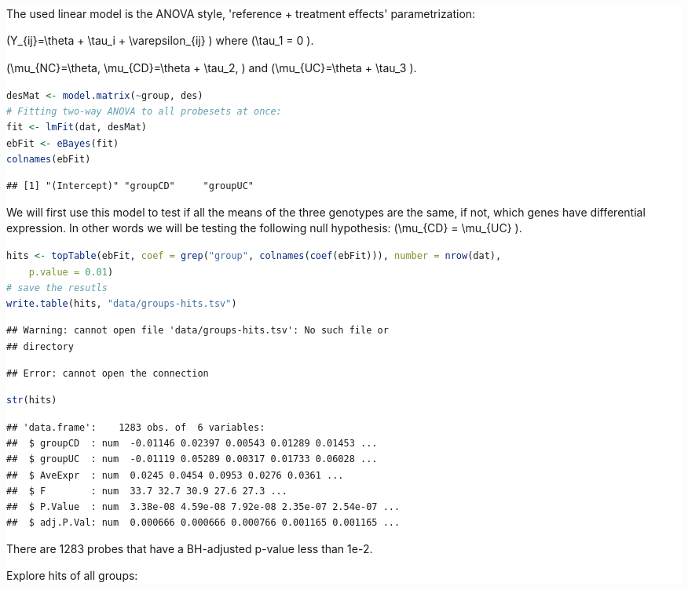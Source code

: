 
The used linear model is the ANOVA style, 'reference + treatment effects' parametrization:

\(Y_{ij}=\theta + \tau_i + \varepsilon_{ij} \) where \(\tau_1 = 0 \).

\(\mu_{NC}=\theta,  \mu_{CD}=\theta + \tau_2, \) and \(\mu_{UC}=\theta + \tau_3 \).



```r
desMat <- model.matrix(~group, des)
# Fitting two-way ANOVA to all probesets at once:
fit <- lmFit(dat, desMat)
ebFit <- eBayes(fit)
colnames(ebFit)
```

```
## [1] "(Intercept)" "groupCD"     "groupUC"
```



We will first use this model to test if all the means of the three genotypes are the same, if not, which genes have differential expression. In other words we will be testing the following null hypothesis: \(\mu_{CD} = \mu_{UC} \).

```r
hits <- topTable(ebFit, coef = grep("group", colnames(coef(ebFit))), number = nrow(dat), 
    p.value = 0.01)
# save the resutls
write.table(hits, "data/groups-hits.tsv")
```

```
## Warning: cannot open file 'data/groups-hits.tsv': No such file or
## directory
```

```
## Error: cannot open the connection
```

```r
str(hits)
```

```
## 'data.frame':	1283 obs. of  6 variables:
##  $ groupCD  : num  -0.01146 0.02397 0.00543 0.01289 0.01453 ...
##  $ groupUC  : num  -0.01119 0.05289 0.00317 0.01733 0.06028 ...
##  $ AveExpr  : num  0.0245 0.0454 0.0953 0.0276 0.0361 ...
##  $ F        : num  33.7 32.7 30.9 27.6 27.3 ...
##  $ P.Value  : num  3.38e-08 4.59e-08 7.92e-08 2.35e-07 2.54e-07 ...
##  $ adj.P.Val: num  0.000666 0.000666 0.000766 0.001165 0.001165 ...
```

There are 1283 probes that have a BH-adjusted p-value less than 1e-2.


Explore hits of all groups:

